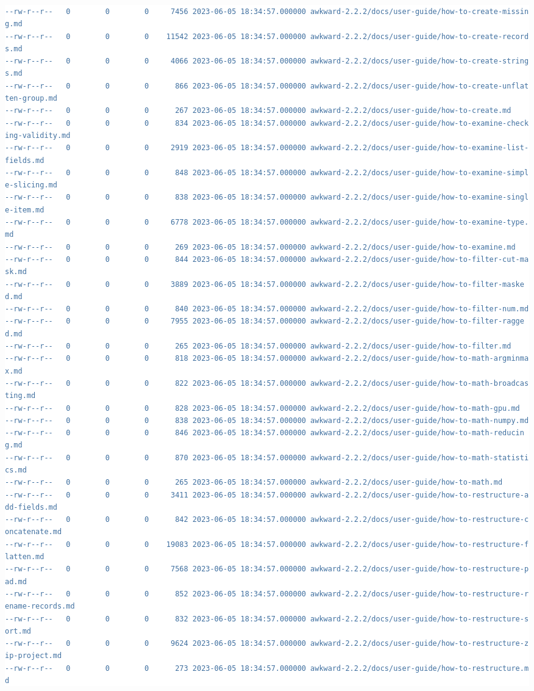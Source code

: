 ```diff
--rw-r--r--   0        0        0     7456 2023-06-05 18:34:57.000000 awkward-2.2.2/docs/user-guide/how-to-create-missing.md
--rw-r--r--   0        0        0    11542 2023-06-05 18:34:57.000000 awkward-2.2.2/docs/user-guide/how-to-create-records.md
--rw-r--r--   0        0        0     4066 2023-06-05 18:34:57.000000 awkward-2.2.2/docs/user-guide/how-to-create-strings.md
--rw-r--r--   0        0        0      866 2023-06-05 18:34:57.000000 awkward-2.2.2/docs/user-guide/how-to-create-unflatten-group.md
--rw-r--r--   0        0        0      267 2023-06-05 18:34:57.000000 awkward-2.2.2/docs/user-guide/how-to-create.md
--rw-r--r--   0        0        0      834 2023-06-05 18:34:57.000000 awkward-2.2.2/docs/user-guide/how-to-examine-checking-validity.md
--rw-r--r--   0        0        0     2919 2023-06-05 18:34:57.000000 awkward-2.2.2/docs/user-guide/how-to-examine-list-fields.md
--rw-r--r--   0        0        0      848 2023-06-05 18:34:57.000000 awkward-2.2.2/docs/user-guide/how-to-examine-simple-slicing.md
--rw-r--r--   0        0        0      838 2023-06-05 18:34:57.000000 awkward-2.2.2/docs/user-guide/how-to-examine-single-item.md
--rw-r--r--   0        0        0     6778 2023-06-05 18:34:57.000000 awkward-2.2.2/docs/user-guide/how-to-examine-type.md
--rw-r--r--   0        0        0      269 2023-06-05 18:34:57.000000 awkward-2.2.2/docs/user-guide/how-to-examine.md
--rw-r--r--   0        0        0      844 2023-06-05 18:34:57.000000 awkward-2.2.2/docs/user-guide/how-to-filter-cut-mask.md
--rw-r--r--   0        0        0     3889 2023-06-05 18:34:57.000000 awkward-2.2.2/docs/user-guide/how-to-filter-masked.md
--rw-r--r--   0        0        0      840 2023-06-05 18:34:57.000000 awkward-2.2.2/docs/user-guide/how-to-filter-num.md
--rw-r--r--   0        0        0     7955 2023-06-05 18:34:57.000000 awkward-2.2.2/docs/user-guide/how-to-filter-ragged.md
--rw-r--r--   0        0        0      265 2023-06-05 18:34:57.000000 awkward-2.2.2/docs/user-guide/how-to-filter.md
--rw-r--r--   0        0        0      818 2023-06-05 18:34:57.000000 awkward-2.2.2/docs/user-guide/how-to-math-argminmax.md
--rw-r--r--   0        0        0      822 2023-06-05 18:34:57.000000 awkward-2.2.2/docs/user-guide/how-to-math-broadcasting.md
--rw-r--r--   0        0        0      828 2023-06-05 18:34:57.000000 awkward-2.2.2/docs/user-guide/how-to-math-gpu.md
--rw-r--r--   0        0        0      838 2023-06-05 18:34:57.000000 awkward-2.2.2/docs/user-guide/how-to-math-numpy.md
--rw-r--r--   0        0        0      846 2023-06-05 18:34:57.000000 awkward-2.2.2/docs/user-guide/how-to-math-reducing.md
--rw-r--r--   0        0        0      870 2023-06-05 18:34:57.000000 awkward-2.2.2/docs/user-guide/how-to-math-statistics.md
--rw-r--r--   0        0        0      265 2023-06-05 18:34:57.000000 awkward-2.2.2/docs/user-guide/how-to-math.md
--rw-r--r--   0        0        0     3411 2023-06-05 18:34:57.000000 awkward-2.2.2/docs/user-guide/how-to-restructure-add-fields.md
--rw-r--r--   0        0        0      842 2023-06-05 18:34:57.000000 awkward-2.2.2/docs/user-guide/how-to-restructure-concatenate.md
--rw-r--r--   0        0        0    19083 2023-06-05 18:34:57.000000 awkward-2.2.2/docs/user-guide/how-to-restructure-flatten.md
--rw-r--r--   0        0        0     7568 2023-06-05 18:34:57.000000 awkward-2.2.2/docs/user-guide/how-to-restructure-pad.md
--rw-r--r--   0        0        0      852 2023-06-05 18:34:57.000000 awkward-2.2.2/docs/user-guide/how-to-restructure-rename-records.md
--rw-r--r--   0        0        0      832 2023-06-05 18:34:57.000000 awkward-2.2.2/docs/user-guide/how-to-restructure-sort.md
--rw-r--r--   0        0        0     9624 2023-06-05 18:34:57.000000 awkward-2.2.2/docs/user-guide/how-to-restructure-zip-project.md
--rw-r--r--   0        0        0      273 2023-06-05 18:34:57.000000 awkward-2.2.2/docs/user-guide/how-to-restructure.md
```